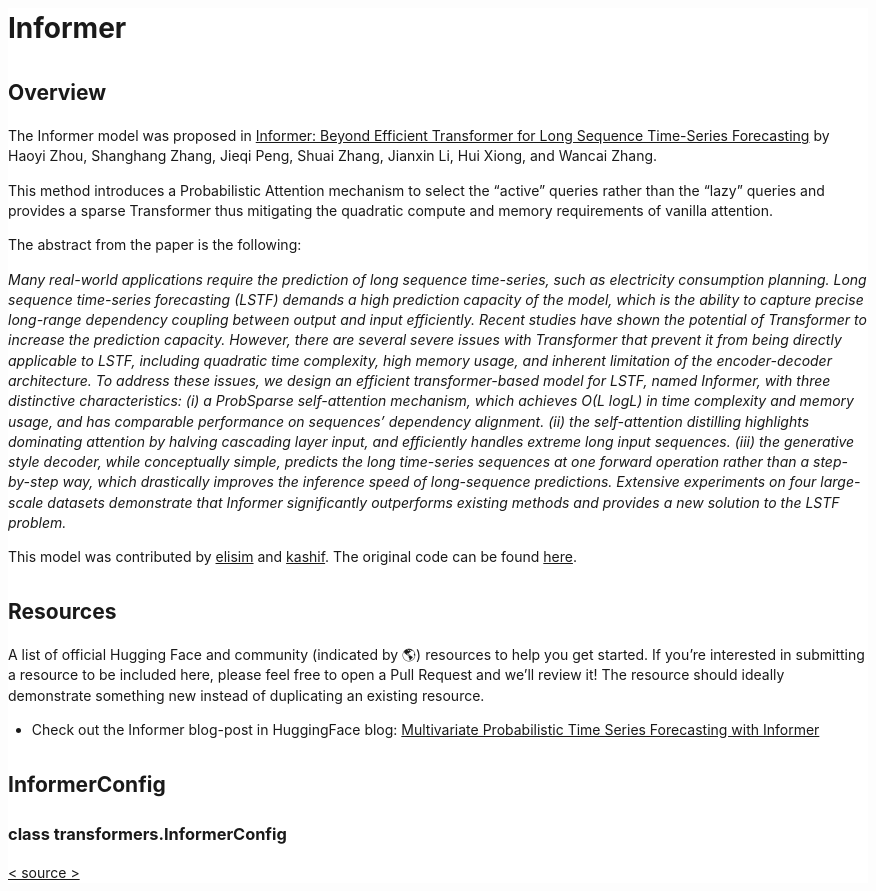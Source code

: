 # Informer

## Overview

The Informer model was proposed in [Informer: Beyond Efficient Transformer for Long Sequence Time-Series Forecasting](https://arxiv.org/abs/2012.07436) by Haoyi Zhou, Shanghang Zhang, Jieqi Peng, Shuai Zhang, Jianxin Li, Hui Xiong, and Wancai Zhang.

This method introduces a Probabilistic Attention mechanism to select the “active” queries rather than the “lazy” queries and provides a sparse Transformer thus mitigating the quadratic compute and memory requirements of vanilla attention.

The abstract from the paper is the following:

_Many real-world applications require the prediction of long sequence time-series, such as electricity consumption planning. Long sequence time-series forecasting (LSTF) demands a high prediction capacity of the model, which is the ability to capture precise long-range dependency coupling between output and input efficiently. Recent studies have shown the potential of Transformer to increase the prediction capacity. However, there are several severe issues with Transformer that prevent it from being directly applicable to LSTF, including quadratic time complexity, high memory usage, and inherent limitation of the encoder-decoder architecture. To address these issues, we design an efficient transformer-based model for LSTF, named Informer, with three distinctive characteristics: (i) a ProbSparse self-attention mechanism, which achieves O(L logL) in time complexity and memory usage, and has comparable performance on sequences’ dependency alignment. (ii) the self-attention distilling highlights dominating attention by halving cascading layer input, and efficiently handles extreme long input sequences. (iii) the generative style decoder, while conceptually simple, predicts the long time-series sequences at one forward operation rather than a step-by-step way, which drastically improves the inference speed of long-sequence predictions. Extensive experiments on four large-scale datasets demonstrate that Informer significantly outperforms existing methods and provides a new solution to the LSTF problem._

This model was contributed by [elisim](https://huggingface.co/elisim) and [kashif](https://huggingface.co/kashif). The original code can be found [here](https://github.com/zhouhaoyi/Informer2020).

## Resources

A list of official Hugging Face and community (indicated by 🌎) resources to help you get started. If you’re interested in submitting a resource to be included here, please feel free to open a Pull Request and we’ll review it! The resource should ideally demonstrate something new instead of duplicating an existing resource.

-   Check out the Informer blog-post in HuggingFace blog: [Multivariate Probabilistic Time Series Forecasting with Informer](https://huggingface.co/blog/informer)

## InformerConfig

### class transformers.InformerConfig

[< source \>](https://github.com/huggingface/transformers/blob/v4.34.0/src/transformers/models/informer/configuration_informer.py#L33)
